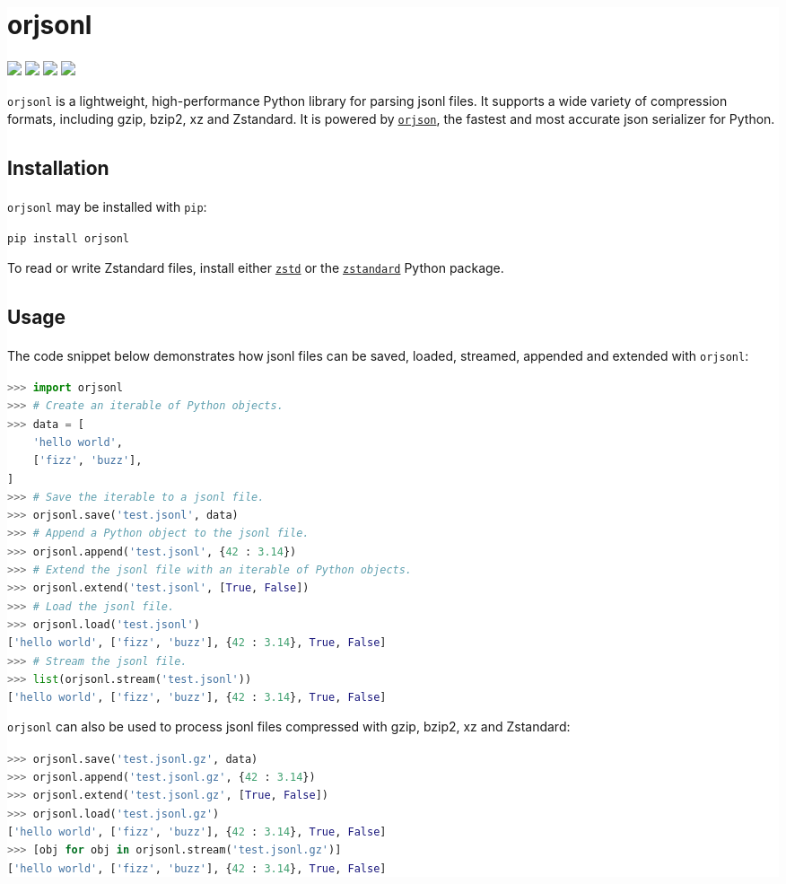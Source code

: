 # orjsonl
<a href="https://pypi.org/project/orjsonl/" alt="PyPI Version"><img src="https://img.shields.io/pypi/v/orjsonl"></a> <a href="https://github.com/umarbutler/orjsonl/actions/workflows/ci.yml" alt="Build Status"><img src="https://img.shields.io/github/actions/workflow/status/umarbutler/orjsonl/ci.yml?branch=main"></a> <a href="https://app.codecov.io/gh/umarbutler/orjsonl" alt="Code Coverage"><img src="https://img.shields.io/codecov/c/github/umarbutler/orjsonl"></a> <a href="https://pypistats.org/packages/orjsonl" alt="Downloads"><img src="https://img.shields.io/pypi/dm/orjsonl"></a>

`orjsonl` is a lightweight, high-performance Python library for parsing jsonl files. It supports a wide variety of compression formats, including gzip, bzip2, xz and Zstandard. It is powered by [`orjson`](https://github.com/ijl/orjson), the fastest and most accurate json serializer for Python.

## Installation
`orjsonl` may be installed with `pip`:
```bash
pip install orjsonl
```

To read or write Zstandard files, install either [`zstd`](https://github.com/facebook/zstd) or the [`zstandard`](https://pypi.org/project/zstandard/) Python package.

## Usage
The code snippet below demonstrates how jsonl files can be saved, loaded, streamed, appended and extended with `orjsonl`:
```python
>>> import orjsonl
>>> # Create an iterable of Python objects.
>>> data = [
    'hello world',
    ['fizz', 'buzz'],
]
>>> # Save the iterable to a jsonl file.
>>> orjsonl.save('test.jsonl', data)
>>> # Append a Python object to the jsonl file.
>>> orjsonl.append('test.jsonl', {42 : 3.14})
>>> # Extend the jsonl file with an iterable of Python objects.
>>> orjsonl.extend('test.jsonl', [True, False])
>>> # Load the jsonl file.
>>> orjsonl.load('test.jsonl')
['hello world', ['fizz', 'buzz'], {42 : 3.14}, True, False]
>>> # Stream the jsonl file.
>>> list(orjsonl.stream('test.jsonl'))
['hello world', ['fizz', 'buzz'], {42 : 3.14}, True, False]
```

`orjsonl` can also be used to process jsonl files compressed with gzip, bzip2, xz and Zstandard:
```python
>>> orjsonl.save('test.jsonl.gz', data)
>>> orjsonl.append('test.jsonl.gz', {42 : 3.14})
>>> orjsonl.extend('test.jsonl.gz', [True, False])
>>> orjsonl.load('test.jsonl.gz')
['hello world', ['fizz', 'buzz'], {42 : 3.14}, True, False]
>>> [obj for obj in orjsonl.stream('test.jsonl.gz')]
['hello world', ['fizz', 'buzz'], {42 : 3.14}, True, False]
```

